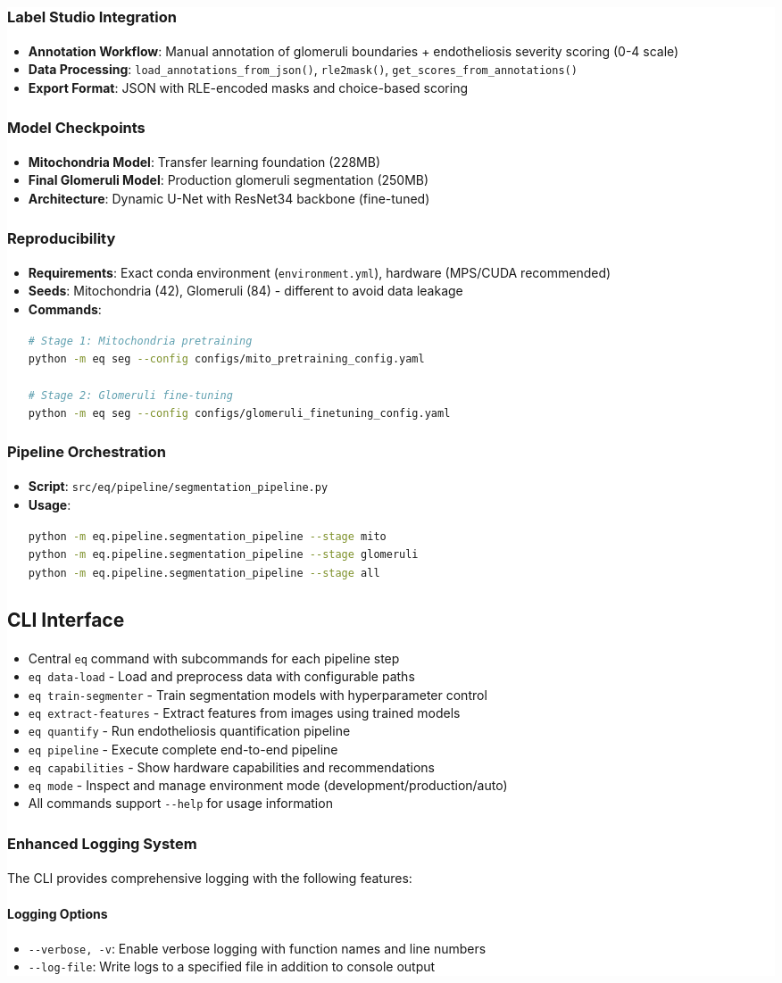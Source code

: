 ### Label Studio Integration
- **Annotation Workflow**: Manual annotation of glomeruli boundaries + endotheliosis severity scoring (0-4 scale)
- **Data Processing**: `load_annotations_from_json()`, `rle2mask()`, `get_scores_from_annotations()`
- **Export Format**: JSON with RLE-encoded masks and choice-based scoring

### Model Checkpoints
- **Mitochondria Model**: Transfer learning foundation (228MB)
- **Final Glomeruli Model**: Production glomeruli segmentation (250MB)
- **Architecture**: Dynamic U-Net with ResNet34 backbone (fine-tuned)

### Reproducibility
- **Requirements**: Exact conda environment (`environment.yml`), hardware (MPS/CUDA recommended)
- **Seeds**: Mitochondria (42), Glomeruli (84) - different to avoid data leakage
- **Commands**: 
  ```bash
  # Stage 1: Mitochondria pretraining
  python -m eq seg --config configs/mito_pretraining_config.yaml
  
  # Stage 2: Glomeruli fine-tuning  
  python -m eq seg --config configs/glomeruli_finetuning_config.yaml
  ```

### Pipeline Orchestration
- **Script**: `src/eq/pipeline/segmentation_pipeline.py`
- **Usage**: 
  ```bash
  python -m eq.pipeline.segmentation_pipeline --stage mito
  python -m eq.pipeline.segmentation_pipeline --stage glomeruli
  python -m eq.pipeline.segmentation_pipeline --stage all
  ```

## CLI Interface
- Central `eq` command with subcommands for each pipeline step
- `eq data-load` - Load and preprocess data with configurable paths
- `eq train-segmenter` - Train segmentation models with hyperparameter control  
- `eq extract-features` - Extract features from images using trained models
- `eq quantify` - Run endotheliosis quantification pipeline
- `eq pipeline` - Execute complete end-to-end pipeline
- `eq capabilities` - Show hardware capabilities and recommendations
- `eq mode` - Inspect and manage environment mode (development/production/auto)
- All commands support `--help` for usage information

### Enhanced Logging System
The CLI provides comprehensive logging with the following features:

#### Logging Options
- `--verbose, -v`: Enable verbose logging with function names and line numbers
- `--log-file`: Write logs to a specified file in addition to console output
